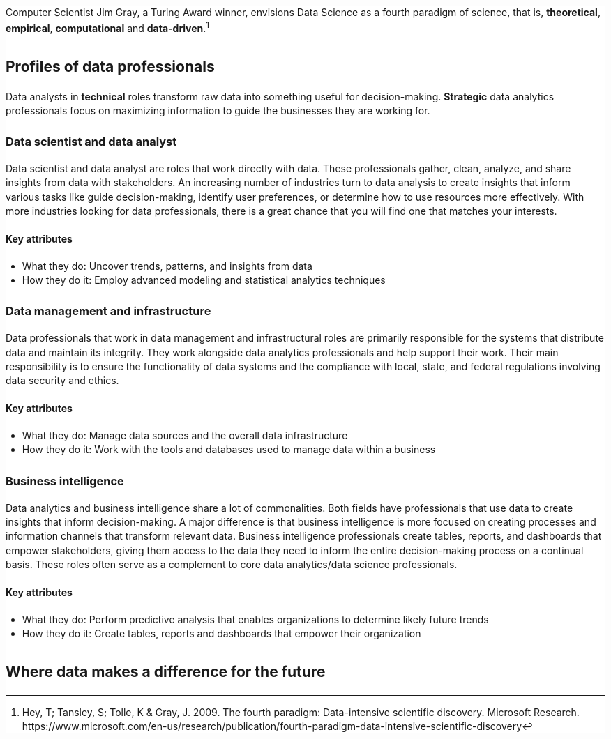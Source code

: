 Computer Scientist Jim Gray, a Turing Award winner, envisions Data Science as a fourth paradigm of science, that is, **theoretical**, **empirical**, **computational** and **data-driven**.[^3]

[^3]: Hey, T; Tansley, S; Tolle, K & Gray, J. 2009. The fourth paradigm: Data-intensive scientific discovery. Microsoft Research. <https://www.microsoft.com/en-us/research/publication/fourth-paradigm-data-intensive-scientific-discovery>

## Profiles of data professionals

Data analysts in **technical** roles transform raw data into something useful for decision-making. **Strategic** data analytics professionals focus on maximizing information to guide the businesses they are working for.

### Data scientist and data analyst

Data scientist and data analyst are roles that work directly with data. These professionals gather, clean, analyze, and share insights from data with stakeholders. An increasing number of industries turn to data analysis to create insights that inform various tasks like guide decision-making, identify user preferences, or determine how to use resources more effectively. With more industries looking for data professionals, there is a great chance that you will find one that matches your interests.

#### Key attributes

- What they do: Uncover trends, patterns, and insights from data
- How they do it: Employ advanced modeling and statistical analytics techniques

### Data management and infrastructure 

Data professionals that work in data management and infrastructural roles are primarily responsible for the systems that distribute data and maintain its integrity. They work alongside data analytics professionals and help support their work. Their main responsibility is to ensure the functionality of data systems and the compliance with local, state, and federal regulations involving data security and ethics. 

#### Key attributes

- What they do: Manage data sources and the overall data infrastructure
- How they do it: Work with the tools and databases used to manage data within a business

### Business intelligence

Data analytics and business intelligence share a lot of commonalities. Both fields have professionals that use data to create insights that inform decision-making. A major difference is that business intelligence is more focused on creating processes and information channels that transform relevant data. Business intelligence professionals create tables, reports, and dashboards that empower stakeholders, giving them access to the data they need to inform the entire decision-making process on a continual basis. These roles often serve as a complement to core data analytics/data science professionals.

#### Key attributes

- What they do: Perform predictive analysis that enables organizations to determine likely future trends
- How they do it: Create tables, reports and dashboards that empower their organization

## Where data makes a difference for the future


[^1]: This part of notes is compiled from [Google Advanced Data Analytics](https://www.coursera.org/professional-certificates/google-advanced-data-analytics 'Google professional certificate'). This program includes over 200 hours of instruction and hundreds of practice-based assessments, which will help you simulate real-world advanced data analytics scenarios that are critical for success in the workplace. The content is highly interactive and exclusively developed by Google employees with decades of experience in advanced data analytics and data science. Through a mix of videos, assessments, and hands-on labs, you'll get introduced to advanced data analytics tools and platforms and key technical skills required for an advanced role.
[^2]: Mukherjee, S. 2019. How Data Science is taking over mobile marketing. CleverTap. <https://clevertap.com/blog/data-science>
[^4]: PEP stands for Python Enhancement Proposal, a document that shares information with the Python community. It outlines either a new feature for Python or describes changes to its processes or environment.
[^5]: Module is a file containing Python code, which can include functions, variables and classes. It allows you to organise related code into separate units for better maintainability and readability.